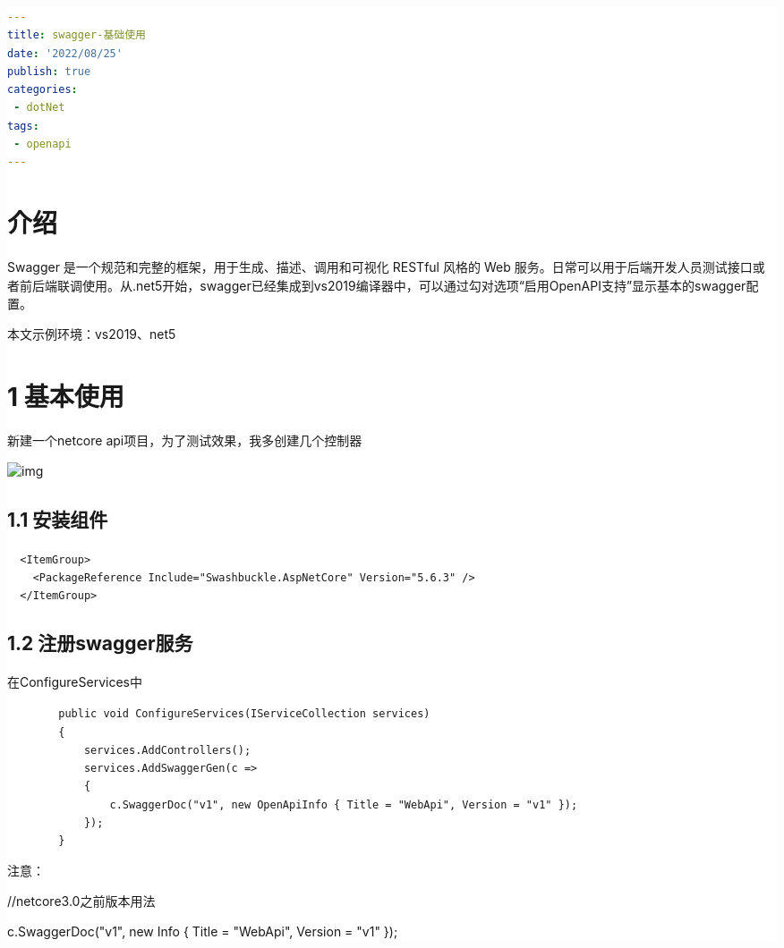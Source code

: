 ```yaml
---
title: swagger-基础使用
date: '2022/08/25'
publish: true
categories:
 - dotNet
tags:
 - openapi
---
```

# 介绍

Swagger 是一个规范和完整的框架，用于生成、描述、调用和可视化 RESTful 风格的 Web 服务。日常可以用于后端开发人员测试接口或者前后端联调使用。从.net5开始，swagger已经集成到vs2019编译器中，可以通过勾对选项“启用OpenAPI支持”显示基本的swagger配置。

本文示例环境：vs2019、net5

# 1 基本使用

新建一个netcore api项目，为了测试效果，我多创建几个控制器

![img](https://gitee.com/AZRNG/picture-storage/raw/master/kbms/1620911118372-0d629e1a-bc7a-41ec-9cc2-ea375da45497.png)

## 1.1 安装组件

```
  <ItemGroup>
    <PackageReference Include="Swashbuckle.AspNetCore" Version="5.6.3" />
  </ItemGroup>
```

## 1.2 注册swagger服务

在ConfigureServices中

```
        public void ConfigureServices(IServiceCollection services)
        {
            services.AddControllers();
            services.AddSwaggerGen(c =>
            {
                c.SwaggerDoc("v1", new OpenApiInfo { Title = "WebApi", Version = "v1" });
            });
        }
```

注意：

  //netcore3.0之前版本用法

  c.SwaggerDoc("v1", new Info { Title = "WebApi", Version = "v1" });
